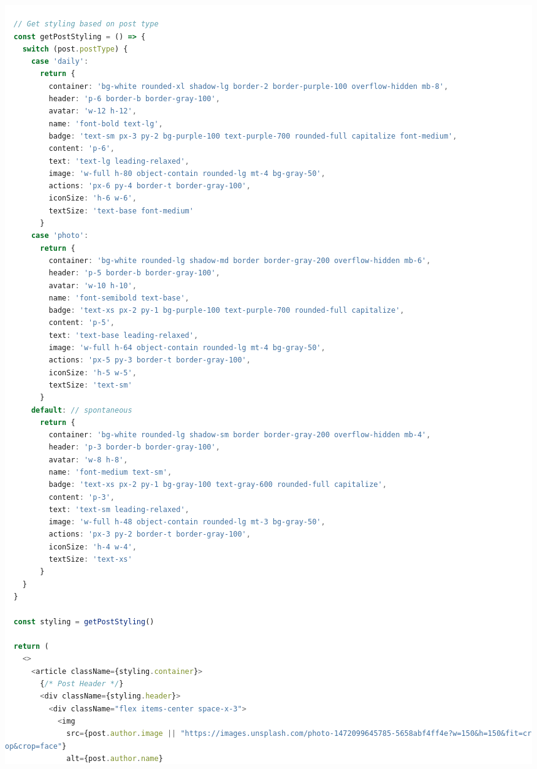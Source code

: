 ```typescript

  // Get styling based on post type
  const getPostStyling = () => {
    switch (post.postType) {
      case 'daily':
        return {
          container: 'bg-white rounded-xl shadow-lg border-2 border-purple-100 overflow-hidden mb-8',
          header: 'p-6 border-b border-gray-100',
          avatar: 'w-12 h-12',
          name: 'font-bold text-lg',
          badge: 'text-sm px-3 py-2 bg-purple-100 text-purple-700 rounded-full capitalize font-medium',
          content: 'p-6',
          text: 'text-lg leading-relaxed',
          image: 'w-full h-80 object-contain rounded-lg mt-4 bg-gray-50',
          actions: 'px-6 py-4 border-t border-gray-100',
          iconSize: 'h-6 w-6',
          textSize: 'text-base font-medium'
        }
      case 'photo':
        return {
          container: 'bg-white rounded-lg shadow-md border border-gray-200 overflow-hidden mb-6',
          header: 'p-5 border-b border-gray-100',
          avatar: 'w-10 h-10',
          name: 'font-semibold text-base',
          badge: 'text-xs px-2 py-1 bg-purple-100 text-purple-700 rounded-full capitalize',
          content: 'p-5',
          text: 'text-base leading-relaxed',
          image: 'w-full h-64 object-contain rounded-lg mt-4 bg-gray-50',
          actions: 'px-5 py-3 border-t border-gray-100',
          iconSize: 'h-5 w-5',
          textSize: 'text-sm'
        }
      default: // spontaneous
        return {
          container: 'bg-white rounded-lg shadow-sm border border-gray-200 overflow-hidden mb-4',
          header: 'p-3 border-b border-gray-100',
          avatar: 'w-8 h-8',
          name: 'font-medium text-sm',
          badge: 'text-xs px-2 py-1 bg-gray-100 text-gray-600 rounded-full capitalize',
          content: 'p-3',
          text: 'text-sm leading-relaxed',
          image: 'w-full h-48 object-contain rounded-lg mt-3 bg-gray-50',
          actions: 'px-3 py-2 border-t border-gray-100',
          iconSize: 'h-4 w-4',
          textSize: 'text-xs'
        }
    }
  }

  const styling = getPostStyling()

  return (
    <>
      <article className={styling.container}>
        {/* Post Header */}
        <div className={styling.header}>
          <div className="flex items-center space-x-3">
            <img
              src={post.author.image || "https://images.unsplash.com/photo-1472099645785-5658abf4ff4e?w=150&h=150&fit=crop&crop=face"}
              alt={post.author.name}
```